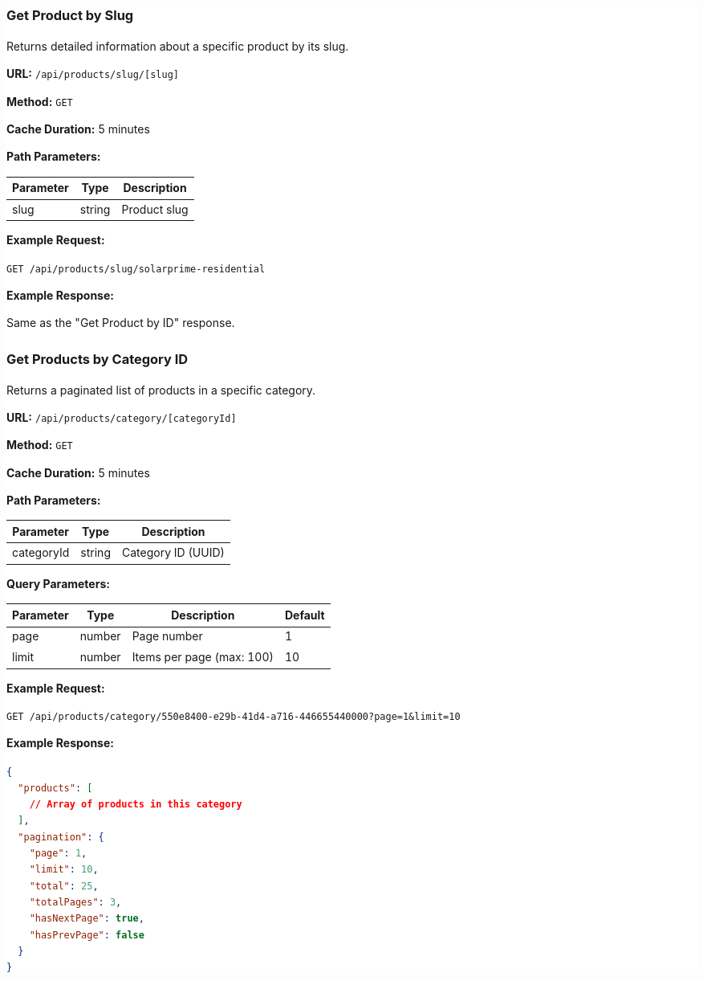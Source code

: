 ### Get Product by Slug

Returns detailed information about a specific product by its slug.

**URL:** `/api/products/slug/[slug]`

**Method:** `GET`

**Cache Duration:** 5 minutes

**Path Parameters:**

| Parameter | Type | Description |
|-----------|------|-------------|
| slug | string | Product slug |

**Example Request:**

```
GET /api/products/slug/solarprime-residential
```

**Example Response:**

Same as the "Get Product by ID" response.

### Get Products by Category ID

Returns a paginated list of products in a specific category.

**URL:** `/api/products/category/[categoryId]`

**Method:** `GET`

**Cache Duration:** 5 minutes

**Path Parameters:**

| Parameter | Type | Description |
|-----------|------|-------------|
| categoryId | string | Category ID (UUID) |

**Query Parameters:**

| Parameter | Type | Description | Default |
|-----------|------|-------------|---------|
| page | number | Page number | 1 |
| limit | number | Items per page (max: 100) | 10 |

**Example Request:**

```
GET /api/products/category/550e8400-e29b-41d4-a716-446655440000?page=1&limit=10
```

**Example Response:**

```json
{
  "products": [
    // Array of products in this category
  ],
  "pagination": {
    "page": 1,
    "limit": 10,
    "total": 25,
    "totalPages": 3,
    "hasNextPage": true,
    "hasPrevPage": false
  }
}
```